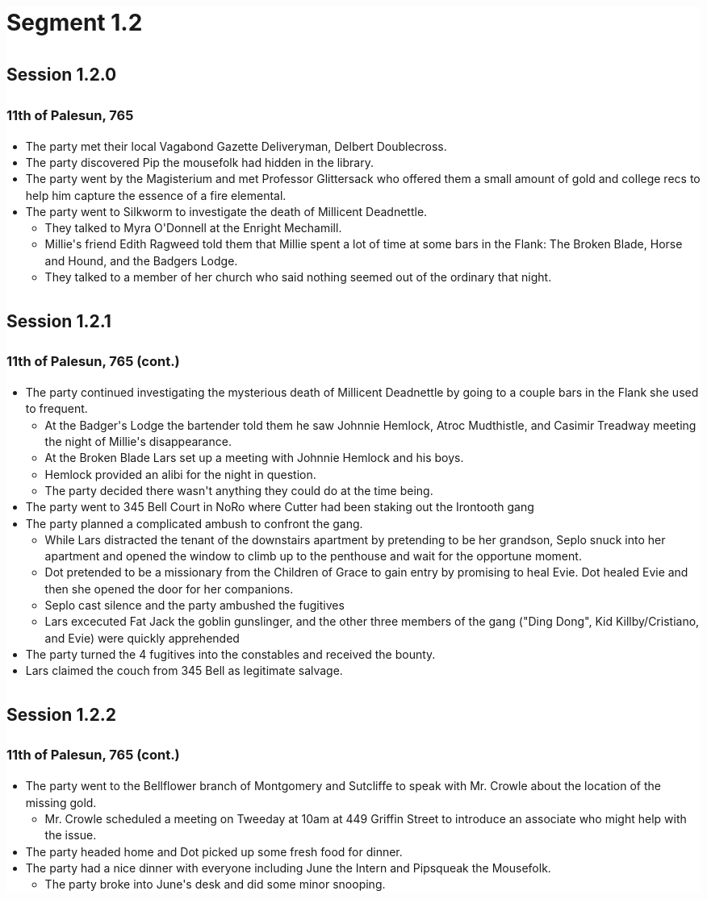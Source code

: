 # Segment 1.2

## Session 1.2.0

### 11th of Palesun, 765

- The party met their local Vagabond Gazette Deliveryman, Delbert Doublecross.
- The party discovered Pip the mousefolk had hidden in the library.
- The party went by the Magisterium and met Professor Glittersack who offered them a small amount of gold and college recs to help him capture the essence of a fire elemental.
- The party went to Silkworm to investigate the death of Millicent Deadnettle.
  - They talked to Myra O'Donnell at the Enright Mechamill.
  - Millie's friend Edith Ragweed told them that Millie spent a lot of time at some bars in the Flank: The Broken Blade, Horse and Hound, and the Badgers Lodge.
  - They talked to a member of her church who said nothing seemed out of the ordinary that night.

## Session 1.2.1

### 11th of Palesun, 765 (cont.)

- The party continued investigating the mysterious death of Millicent Deadnettle by going to a couple bars in the Flank she used to frequent.
  - At the Badger's Lodge the bartender told them he saw Johnnie Hemlock, Atroc Mudthistle, and Casimir Treadway meeting the night of Millie's disappearance.
  - At the Broken Blade Lars set up a meeting with Johnnie Hemlock and his boys.
  - Hemlock provided an alibi for the night in question.
  - The party decided there wasn't anything they could do at the time being.
- The party went to 345 Bell Court in NoRo where Cutter had been staking out the Irontooth gang
- The party planned a complicated ambush to confront the gang.
  - While Lars distracted the tenant of the downstairs apartment by pretending to be her grandson, Seplo snuck into her apartment and opened the window to climb up to the penthouse and wait for the opportune moment.
  - Dot pretended to be a missionary from the Children of Grace to gain entry by promising to heal Evie. Dot healed Evie and then she opened the door for her companions.
  - Seplo cast silence and the party ambushed the fugitives
  - Lars excecuted Fat Jack the goblin gunslinger, and the other three members of the gang ("Ding Dong", Kid Killby/Cristiano, and Evie) were quickly apprehended
- The party turned the 4 fugitives into the constables and received the bounty.
- Lars claimed the couch from 345 Bell as legitimate salvage.

## Session 1.2.2

### 11th of Palesun, 765 (cont.)

- The party went to the Bellflower branch of Montgomery and Sutcliffe to speak with Mr. Crowle about the location of the missing gold.
  - Mr. Crowle scheduled a meeting on Tweeday at 10am at 449 Griffin Street to introduce an associate who might help with the issue.
- The party headed home and Dot picked up some fresh food for dinner.
- The party had a nice dinner with everyone including June the Intern and Pipsqueak the Mousefolk.
  - The party broke into June's desk and did some minor snooping.
